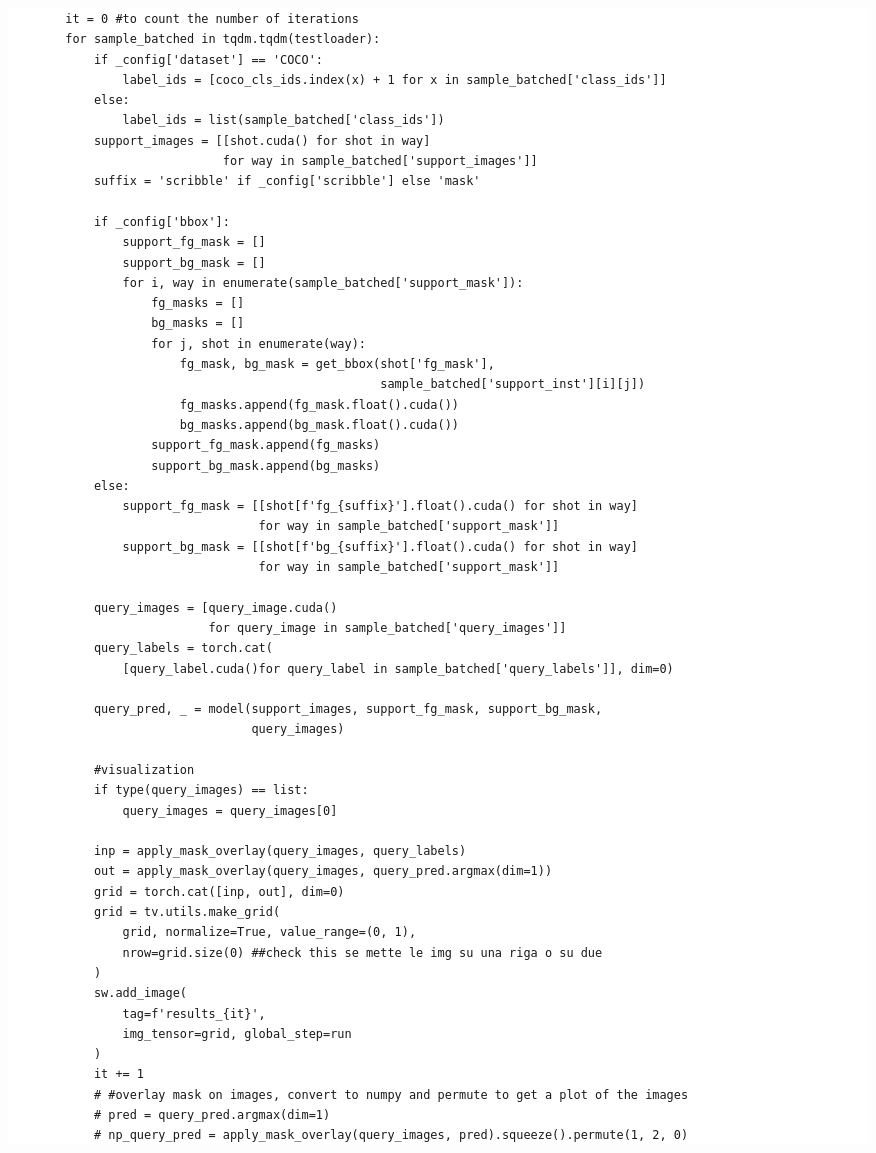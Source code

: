             it = 0 #to count the number of iterations
            for sample_batched in tqdm.tqdm(testloader):
                if _config['dataset'] == 'COCO':
                    label_ids = [coco_cls_ids.index(x) + 1 for x in sample_batched['class_ids']]
                else:
                    label_ids = list(sample_batched['class_ids'])
                support_images = [[shot.cuda() for shot in way]
                                  for way in sample_batched['support_images']]
                suffix = 'scribble' if _config['scribble'] else 'mask'

                if _config['bbox']:
                    support_fg_mask = []
                    support_bg_mask = []
                    for i, way in enumerate(sample_batched['support_mask']):
                        fg_masks = []
                        bg_masks = []
                        for j, shot in enumerate(way):
                            fg_mask, bg_mask = get_bbox(shot['fg_mask'],
                                                        sample_batched['support_inst'][i][j])
                            fg_masks.append(fg_mask.float().cuda())
                            bg_masks.append(bg_mask.float().cuda())
                        support_fg_mask.append(fg_masks)
                        support_bg_mask.append(bg_masks)
                else:
                    support_fg_mask = [[shot[f'fg_{suffix}'].float().cuda() for shot in way]
                                       for way in sample_batched['support_mask']]
                    support_bg_mask = [[shot[f'bg_{suffix}'].float().cuda() for shot in way]
                                       for way in sample_batched['support_mask']]

                query_images = [query_image.cuda()
                                for query_image in sample_batched['query_images']]
                query_labels = torch.cat(
                    [query_label.cuda()for query_label in sample_batched['query_labels']], dim=0)

                query_pred, _ = model(support_images, support_fg_mask, support_bg_mask,
                                      query_images)

                #visualization
                if type(query_images) == list:
                    query_images = query_images[0]

                inp = apply_mask_overlay(query_images, query_labels)
                out = apply_mask_overlay(query_images, query_pred.argmax(dim=1))
                grid = torch.cat([inp, out], dim=0)
                grid = tv.utils.make_grid(
                    grid, normalize=True, value_range=(0, 1),
                    nrow=grid.size(0) ##check this se mette le img su una riga o su due
                )
                sw.add_image(
                    tag=f'results_{it}',
                    img_tensor=grid, global_step=run
                )
                it += 1
                # #overlay mask on images, convert to numpy and permute to get a plot of the images
                # pred = query_pred.argmax(dim=1)
                # np_query_pred = apply_mask_overlay(query_images, pred).squeeze().permute(1, 2, 0)